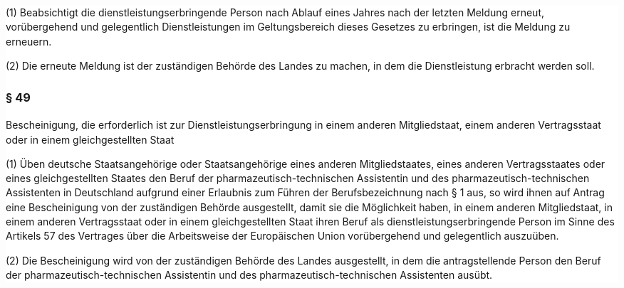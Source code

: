 <div class="jurAbsatz">

(1) Beabsichtigt die dienstleistungserbringende Person nach Ablauf eines
Jahres nach der letzten Meldung erneut, vorübergehend und gelegentlich
Dienstleistungen im Geltungsbereich dieses Gesetzes zu erbringen, ist
die Meldung zu erneuern.

</div>

<div class="jurAbsatz">

(2) Die erneute Meldung ist der zuständigen Behörde des Landes zu
machen, in dem die Dienstleistung erbracht werden soll.

</div>

</div>

</div>

</div>

<span id="BJNR006610020BJNE005000000.html"></span>

### § 49  
Bescheinigung, die erforderlich ist zur Dienstleistungserbringung in einem anderen Mitgliedstaat, einem anderen Vertragsstaat oder in einem gleichgestellten Staat

<div>

<div class="jnhtml">

<div>

<div class="jurAbsatz">

(1) Üben deutsche Staatsangehörige oder Staatsangehörige eines anderen
Mitgliedstaates, eines anderen Vertragsstaates oder eines
gleichgestellten Staates den Beruf der pharmazeutisch-technischen
Assistentin und des pharmazeutisch-technischen Assistenten in
Deutschland aufgrund einer Erlaubnis zum Führen der Berufsbezeichnung
nach § 1 aus, so wird ihnen auf Antrag eine Bescheinigung von der
zuständigen Behörde ausgestellt, damit sie die Möglichkeit haben, in
einem anderen Mitgliedstaat, in einem anderen Vertragsstaat oder in
einem gleichgestellten Staat ihren Beruf als dienstleistungserbringende
Person im Sinne des Artikels 57 des Vertrages über die Arbeitsweise der
Europäischen Union vorübergehend und gelegentlich auszuüben.

</div>

<div class="jurAbsatz">

(2) Die Bescheinigung wird von der zuständigen Behörde des Landes
ausgestellt, in dem die antragstellende Person den Beruf der
pharmazeutisch-technischen Assistentin und des
pharmazeutisch-technischen Assistenten ausübt.

</div>
